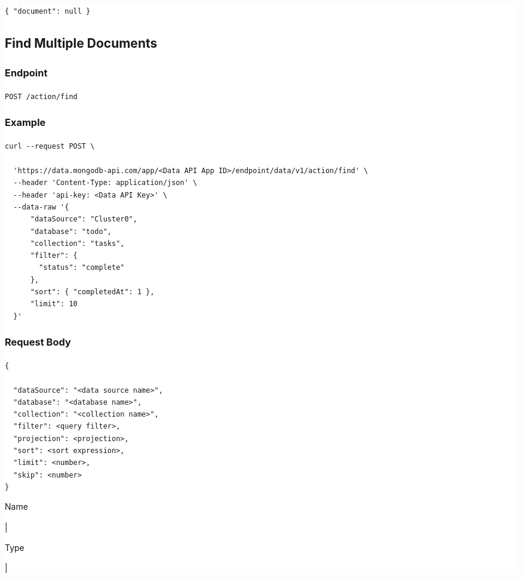     
    
    { "document": null }  
      
  
## Find Multiple Documents

### Endpoint

    
    
    POST /action/find  
      
  
### Example

    
    
    curl --request POST \  
      
      'https://data.mongodb-api.com/app/<Data API App ID>/endpoint/data/v1/action/find' \  
      --header 'Content-Type: application/json' \  
      --header 'api-key: <Data API Key>' \  
      --data-raw '{  
          "dataSource": "Cluster0",  
          "database": "todo",  
          "collection": "tasks",  
          "filter": {  
            "status": "complete"  
          },  
          "sort": { "completedAt": 1 },  
          "limit": 10  
      }'  
  
### Request Body

    
    
    {  
      
      "dataSource": "<data source name>",  
      "database": "<database name>",  
      "collection": "<collection name>",  
      "filter": <query filter>,  
      "projection": <projection>,  
      "sort": <sort expression>,  
      "limit": <number>,  
      "skip": <number>  
    }  
  
Name

|

Type

|
